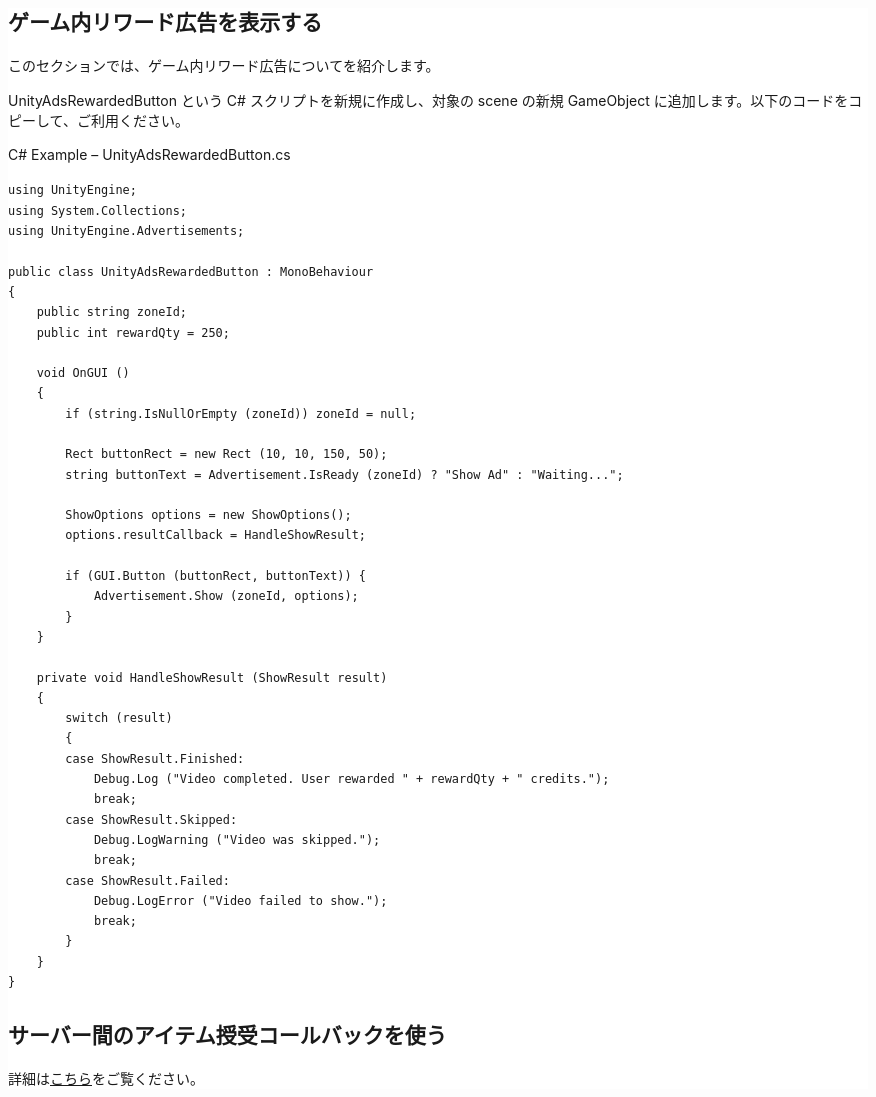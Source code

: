 ## ゲーム内リワード広告を表示する
このセクションでは、ゲーム内リワード広告についてを紹介します。

UnityAdsRewardedButton という C# スクリプトを新規に作成し、対象の scene の新規 GameObject に追加します。以下のコードをコピーして、ご利用ください。

C# Example – UnityAdsRewardedButton.cs

```
using UnityEngine;
using System.Collections;
using UnityEngine.Advertisements;

public class UnityAdsRewardedButton : MonoBehaviour
{
    public string zoneId;
    public int rewardQty = 250;

    void OnGUI ()
    {
        if (string.IsNullOrEmpty (zoneId)) zoneId = null;

        Rect buttonRect = new Rect (10, 10, 150, 50);
        string buttonText = Advertisement.IsReady (zoneId) ? "Show Ad" : "Waiting...";

        ShowOptions options = new ShowOptions();
        options.resultCallback = HandleShowResult;

        if (GUI.Button (buttonRect, buttonText)) {
            Advertisement.Show (zoneId, options);
        }
    }

    private void HandleShowResult (ShowResult result)
    {
        switch (result)
        {
        case ShowResult.Finished:
            Debug.Log ("Video completed. User rewarded " + rewardQty + " credits.");
            break;
        case ShowResult.Skipped:
            Debug.LogWarning ("Video was skipped.");
            break;
        case ShowResult.Failed:
            Debug.LogError ("Video failed to show.");
            break;
        }
    }
}
```

## サーバー間のアイテム授受コールバックを使う
詳細は[こちら](https://github.com/unity3d-jp/unityads-help-jp/wiki/s2s-redeem-callbacks)をご覧ください。
